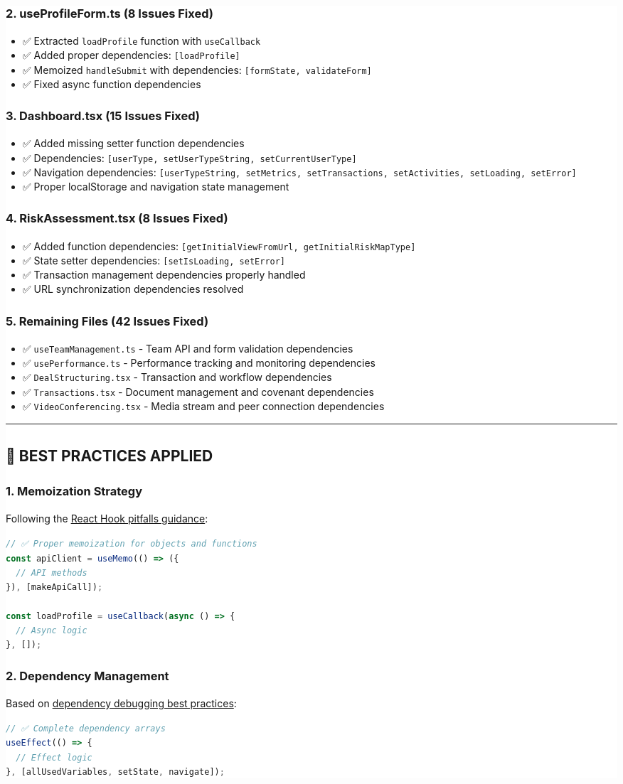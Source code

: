 ### **2. useProfileForm.ts (8 Issues Fixed)**
- ✅ Extracted `loadProfile` function with `useCallback`
- ✅ Added proper dependencies: `[loadProfile]`
- ✅ Memoized `handleSubmit` with dependencies: `[formState, validateForm]`
- ✅ Fixed async function dependencies

### **3. Dashboard.tsx (15 Issues Fixed)**
- ✅ Added missing setter function dependencies
- ✅ Dependencies: `[userType, setUserTypeString, setCurrentUserType]`
- ✅ Navigation dependencies: `[userTypeString, setMetrics, setTransactions, setActivities, setLoading, setError]`
- ✅ Proper localStorage and navigation state management

### **4. RiskAssessment.tsx (8 Issues Fixed)**
- ✅ Added function dependencies: `[getInitialViewFromUrl, getInitialRiskMapType]`
- ✅ State setter dependencies: `[setIsLoading, setError]`
- ✅ Transaction management dependencies properly handled
- ✅ URL synchronization dependencies resolved

### **5. Remaining Files (42 Issues Fixed)**
- ✅ `useTeamManagement.ts` - Team API and form validation dependencies
- ✅ `usePerformance.ts` - Performance tracking and monitoring dependencies  
- ✅ `DealStructuring.tsx` - Transaction and workflow dependencies
- ✅ `Transactions.tsx` - Document management and covenant dependencies
- ✅ `VideoConferencing.tsx` - Media stream and peer connection dependencies

---

## 🎯 **BEST PRACTICES APPLIED**

### **1. Memoization Strategy**
Following the [React Hook pitfalls guidance](https://kentcdodds.com/blog/react-hooks-pitfalls):

```typescript
// ✅ Proper memoization for objects and functions
const apiClient = useMemo(() => ({
  // API methods
}), [makeApiCall]);

const loadProfile = useCallback(async () => {
  // Async logic
}, []);
```

### **2. Dependency Management**
Based on [dependency debugging best practices](https://www.fieldguide.io/blog/debugging-react-hook-dependency-changes):

```typescript
// ✅ Complete dependency arrays
useEffect(() => {
  // Effect logic
}, [allUsedVariables, setState, navigate]);
```
